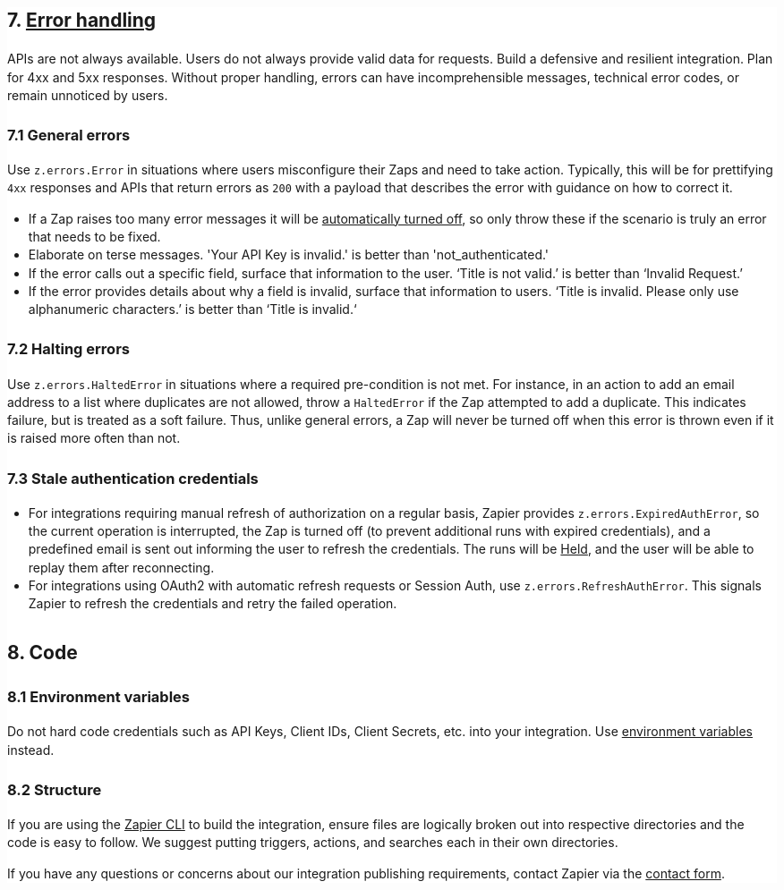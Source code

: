 ## 7. [Error handling](https://platform.zapier.com/manage/error-handling)
APIs are not always available. Users do not always provide valid data for requests. Build a defensive and resilient integration. Plan for 4xx and 5xx responses. Without proper handling, errors can have incomprehensible messages, technical error codes, or remain unnoticed by users.

### 7.1 General errors
Use `z.errors.Error` in situations where users misconfigure their Zaps and need to take action. Typically, this will be for prettifying `4xx` responses and APIs that return errors as `200` with a payload that describes the error with guidance on how to correct it.

* If a Zap raises too many error messages it will be [automatically turned off](https://help.zapier.com/hc/en-us/articles/8496037690637-Troubleshoot-errors-in-Zapier#500-series-error-codes-0-3), so only throw these if the scenario is truly an error that needs to be fixed.
* Elaborate on terse messages. 'Your API Key is invalid.' is better than 'not_authenticated.' 
* If the error calls out a specific field, surface that information to the user. ‘Title is not valid.’ is better than ‘Invalid Request.’
* If the error provides details about why a field is invalid, surface that information to users. ‘Title is invalid. Please only use alphanumeric characters.’ is better than ‘Title is invalid.‘

### 7.2 Halting errors
Use `z.errors.HaltedError` in situations where a required pre-condition is not met. For instance, in an action to add an email address to a list where duplicates are not allowed, throw a `HaltedError` if the Zap attempted to add a duplicate. This          indicates failure, but is treated as a soft failure. Thus, unlike general errors, a Zap will never be turned off when this error is thrown even if it is raised more often than not.

### 7.3 Stale authentication credentials
* For integrations requiring manual refresh of authorization on a regular basis, Zapier provides `z.errors.ExpiredAuthError`, so the current operation is interrupted, the Zap is turned off (to prevent additional runs with expired credentials), and a predefined email is sent out informing the user to refresh the credentials. The runs will be [Held](https://help.zapier.com/hc/en-us/articles/20505304170637-Review-Zap-run-statuses), and the user will be able to replay them after reconnecting.
* For integrations using OAuth2 with automatic refresh requests or Session Auth, use `z.errors.RefreshAuthError`. This signals Zapier to refresh the credentials and retry the failed operation.

## 8. Code

### 8.1 Environment variables
Do not hard code credentials such as API Keys, Client IDs, Client Secrets, etc. into your integration. Use [environment variables](https://platform.zapier.com/build/env) instead. 

### 8.2 Structure
If you are using the [Zapier CLI](https://github.com/zapier/zapier-platform/blob/main/packages/cli/README.md) to build the integration, ensure files are logically broken out into respective directories and the code is easy to follow. We suggest putting triggers, actions, and searches each in their own directories.

If you have any questions or concerns about our integration publishing requirements, contact Zapier via the [contact form](https://developer.zapier.com/contact).
